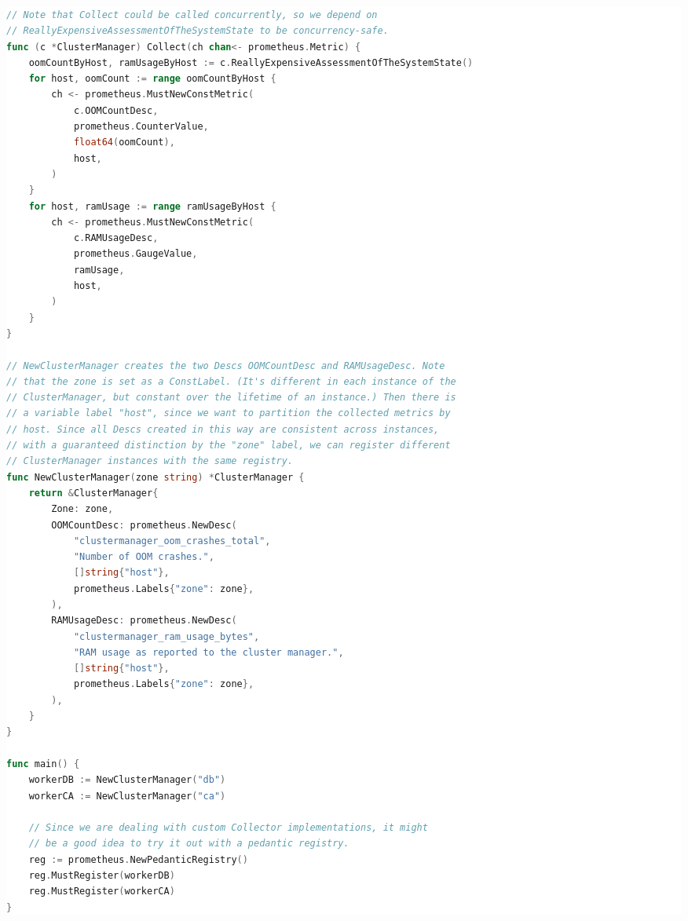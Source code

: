 ```go
// Note that Collect could be called concurrently, so we depend on
// ReallyExpensiveAssessmentOfTheSystemState to be concurrency-safe.
func (c *ClusterManager) Collect(ch chan<- prometheus.Metric) {
    oomCountByHost, ramUsageByHost := c.ReallyExpensiveAssessmentOfTheSystemState()
    for host, oomCount := range oomCountByHost {
        ch <- prometheus.MustNewConstMetric(
            c.OOMCountDesc,
            prometheus.CounterValue,
            float64(oomCount),
            host,
        )
    }
    for host, ramUsage := range ramUsageByHost {
        ch <- prometheus.MustNewConstMetric(
            c.RAMUsageDesc,
            prometheus.GaugeValue,
            ramUsage,
            host,
        )
    }
}
 
// NewClusterManager creates the two Descs OOMCountDesc and RAMUsageDesc. Note
// that the zone is set as a ConstLabel. (It's different in each instance of the
// ClusterManager, but constant over the lifetime of an instance.) Then there is
// a variable label "host", since we want to partition the collected metrics by
// host. Since all Descs created in this way are consistent across instances,
// with a guaranteed distinction by the "zone" label, we can register different
// ClusterManager instances with the same registry.
func NewClusterManager(zone string) *ClusterManager {
    return &ClusterManager{
        Zone: zone,
        OOMCountDesc: prometheus.NewDesc(
            "clustermanager_oom_crashes_total",
            "Number of OOM crashes.",
            []string{"host"},
            prometheus.Labels{"zone": zone},
        ),
        RAMUsageDesc: prometheus.NewDesc(
            "clustermanager_ram_usage_bytes",
            "RAM usage as reported to the cluster manager.",
            []string{"host"},
            prometheus.Labels{"zone": zone},
        ),
    }
}
 
func main() {
    workerDB := NewClusterManager("db")
    workerCA := NewClusterManager("ca")
 
    // Since we are dealing with custom Collector implementations, it might
    // be a good idea to try it out with a pedantic registry.
    reg := prometheus.NewPedanticRegistry()
    reg.MustRegister(workerDB)
    reg.MustRegister(workerCA)
}
```
